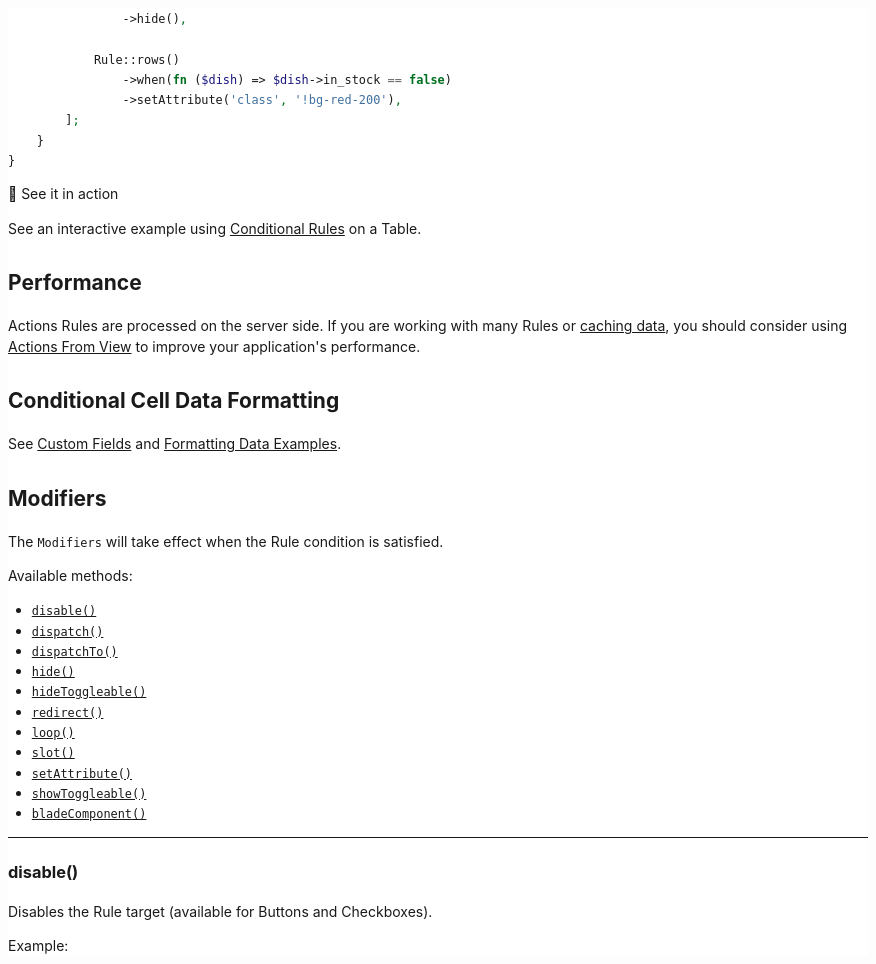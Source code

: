 ```php
                ->hide(),
                
            Rule::rows()
                ->when(fn ($dish) => $dish->in_stock == false)
                ->setAttribute('class', '!bg-red-200'),
        ];
    }
}
```

<div class="onlinedemo custom-block">
  <p class="custom-block-title">🚀 See it in action</p>
  <p>See an interactive example using <a target="_blank" href="https://demo.livewire-powergrid.com/examples/conditional-rules">Conditional Rules</a> on a Table.</p>

</div>

## Performance

Actions Rules are processed on the server side. If you are working with many Rules or [caching data](/table-component/component-configuration.html#cache), you should consider using [Actions From View](/table-features/rows.html#actions-from-blade-view) to improve your application's performance.

## Conditional Cell Data Formatting

See [Custom Fields](/table-component/data-source-fields.html#custom-fields) and [Formatting Data Examples](/table-component/data-source-fields.html#formatting-data-examples).

## Modifiers

The `Modifiers` will take effect when the Rule condition is satisfied.

Available methods:

- [`disable()`](#disable)
- [`dispatch()`](#dispatch)
- [`dispatchTo()`](#dispatchto)
- [`hide()`](#hide)
- [`hideToggleable()`](#hidetoggleable)
- [`redirect()`](#redirect)
- [`loop()`](#loop)
- [`slot()`](#slot)
- [`setAttribute()`](#setattribute)
- [`showToggleable()`](#showtoggleable)
- [`bladeComponent()`](#bladecomponent)

---

### disable()

Disables the Rule target (available for Buttons and Checkboxes).

Example:

